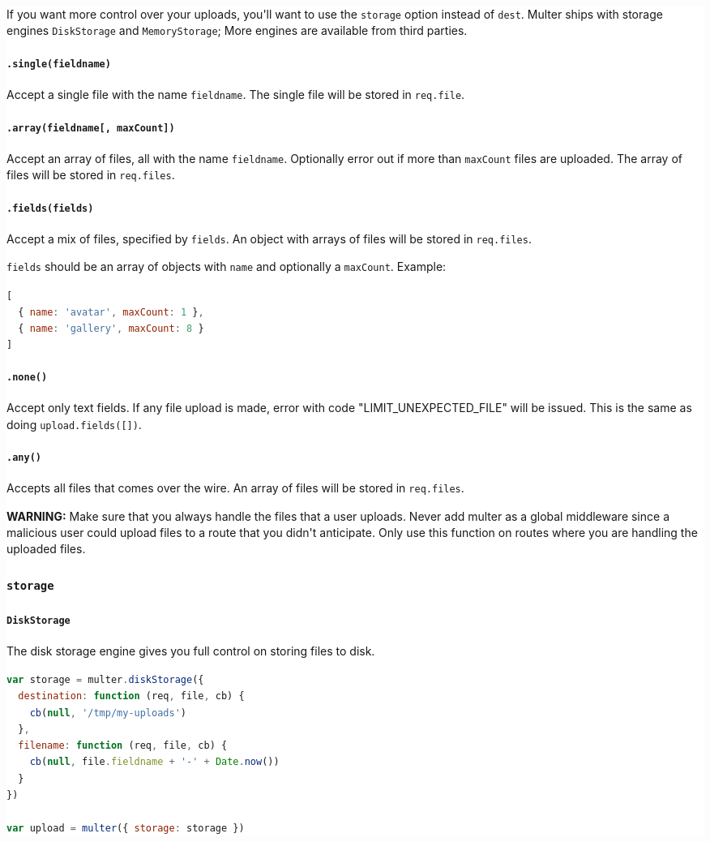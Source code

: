 If you want more control over your uploads, you'll want to use the `storage`
option instead of `dest`. Multer ships with storage engines `DiskStorage`
and `MemoryStorage`; More engines are available from third parties.

#### `.single(fieldname)`

Accept a single file with the name `fieldname`. The single file will be stored
in `req.file`.

#### `.array(fieldname[, maxCount])`

Accept an array of files, all with the name `fieldname`. Optionally error out if
more than `maxCount` files are uploaded. The array of files will be stored in
`req.files`.

#### `.fields(fields)`

Accept a mix of files, specified by `fields`. An object with arrays of files
will be stored in `req.files`.

`fields` should be an array of objects with `name` and optionally a `maxCount`.
Example:

```javascript
[
  { name: 'avatar', maxCount: 1 },
  { name: 'gallery', maxCount: 8 }
]
```

#### `.none()`

Accept only text fields. If any file upload is made, error with code
"LIMIT\_UNEXPECTED\_FILE" will be issued. This is the same as doing `upload.fields([])`.

#### `.any()`

Accepts all files that comes over the wire. An array of files will be stored in
`req.files`.

**WARNING:** Make sure that you always handle the files that a user uploads.
Never add multer as a global middleware since a malicious user could upload
files to a route that you didn't anticipate. Only use this function on routes
where you are handling the uploaded files.

### `storage`

#### `DiskStorage`

The disk storage engine gives you full control on storing files to disk.

```javascript
var storage = multer.diskStorage({
  destination: function (req, file, cb) {
    cb(null, '/tmp/my-uploads')
  },
  filename: function (req, file, cb) {
    cb(null, file.fieldname + '-' + Date.now())
  }
})

var upload = multer({ storage: storage })
```
